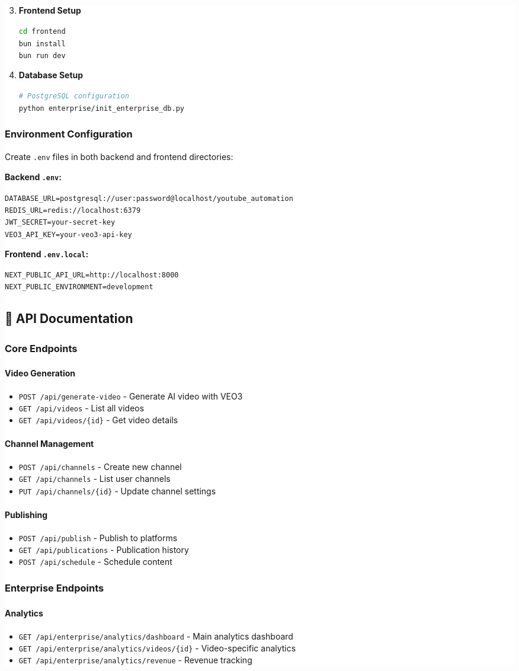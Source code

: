3. **Frontend Setup**
   ```bash
   cd frontend
   bun install
   bun run dev
   ```

4. **Database Setup**
   ```bash
   # PostgreSQL configuration
   python enterprise/init_enterprise_db.py
   ```

### Environment Configuration

Create `.env` files in both backend and frontend directories:

**Backend `.env`:**
```env
DATABASE_URL=postgresql://user:password@localhost/youtube_automation
REDIS_URL=redis://localhost:6379
JWT_SECRET=your-secret-key
VEO3_API_KEY=your-veo3-api-key
```

**Frontend `.env.local`:**
```env
NEXT_PUBLIC_API_URL=http://localhost:8000
NEXT_PUBLIC_ENVIRONMENT=development
```

## 📖 API Documentation

### Core Endpoints

#### Video Generation
- `POST /api/generate-video` - Generate AI video with VEO3
- `GET /api/videos` - List all videos
- `GET /api/videos/{id}` - Get video details

#### Channel Management
- `POST /api/channels` - Create new channel
- `GET /api/channels` - List user channels
- `PUT /api/channels/{id}` - Update channel settings

#### Publishing
- `POST /api/publish` - Publish to platforms
- `GET /api/publications` - Publication history
- `POST /api/schedule` - Schedule content

### Enterprise Endpoints

#### Analytics
- `GET /api/enterprise/analytics/dashboard` - Main analytics dashboard
- `GET /api/enterprise/analytics/videos/{id}` - Video-specific analytics
- `GET /api/enterprise/analytics/revenue` - Revenue tracking
